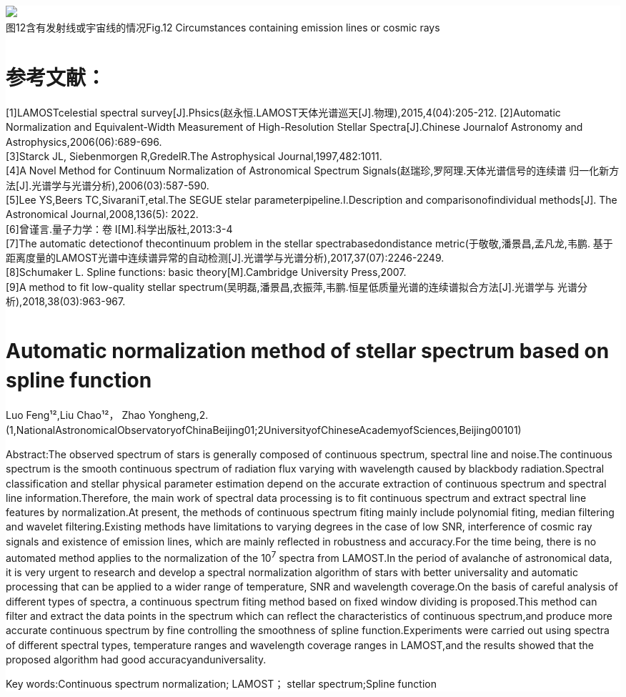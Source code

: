 ![](images/6f6b3e4d8a565ec92f36ff8faf320256186724c0d9a024f43a9eefff2bec5b5b.jpg)  
图12含有发射线或宇宙线的情况Fig.12 Circumstances containing emission lines or cosmic rays

# 参考文献：

[1]LAMOSTcelestial spectral survey[J].Phsics(赵永恒.LAMOST天体光谱巡天[J].物理),2015,4(04):205-212. [2]Automatic Normalization and Equivalent-Width Measurement of High-Resolution Stellar Spectra[J].Chinese Journalof Astronomy and Astrophysics,2006(06):689-696.   
[3]Starck JL, Siebenmorgen R,GredelR.The Astrophysical Journal,1997,482:1011.   
[4]A Novel Method for Continuum Normalization of Astronomical Spectrum Signals(赵瑞珍,罗阿理.天体光谱信号的连续谱 归一化新方法[J].光谱学与光谱分析),2006(03):587-590.   
[5]Lee YS,Beers TC,SivaraniT,etal.The SEGUE stelar parameterpipeline.I.Description and comparisonofindividual methods[J]. The Astronomical Journal,2008,136(5): 2022.   
[6]曾谨言.量子力学：卷 I[M].科学出版社,2013:3-4   
[7]The automatic detectionof thecontinuum problem in the stellar spectrabasedondistance metric(于敬敬,潘景昌,孟凡龙,韦鹏. 基于距离度量的LAMOST光谱中连续谱异常的自动检测[J].光谱学与光谱分析),2017,37(07):2246-2249.   
[8]Schumaker L. Spline functions: basic theory[M].Cambridge University Press,2007.   
[9]A method to fit low-quality stellar spectrum(吴明磊,潘景昌,衣振萍,韦鹏.恒星低质量光谱的连续谱拟合方法[J].光谱学与 光谱分析),2018,38(03):963-967.

# Automatic normalization method of stellar spectrum based on spline function

Luo Feng¹²,Liu Chao¹²， Zhao Yongheng,2. (1,NationalAstronomicalObservatoryofChinaBeijing01;2UniversityofChineseAcademyofSciences,Beijing00101)

Abstract:The observed spectrum of stars is generally composed of continuous spectrum, spectral line and noise.The continuous spectrum is the smooth continuous spectrum of radiation flux varying with wavelength caused by blackbody radiation.Spectral classification and stellar physical parameter estimation depend on the accurate extraction of continuous spectrum and spectral line information.Therefore, the main work of spectral data processing is to fit continuous spectrum and extract spectral line features by normalization.At present, the methods of continuous spectrum fiting mainly include polynomial fiting, median filtering and wavelet filtering.Existing methods have limitations to varying degrees in the case of low SNR, interference of cosmic ray signals and existence of emission lines, which are mainly reflected in robustness and accuracy.For the time being, there is no automated method applies to the normalization of the ${ 1 0 } ^ { 7 }$ spectra from LAMOST.In the period of avalanche of astronomical data, it is very urgent to research and develop a spectral normalization algorithm of stars with better universality and automatic processing that can be applied to a wider range of temperature, SNR and wavelength coverage.On the basis of careful analysis of different types of spectra, a continuous spectrum fiting method based on fixed window dividing is proposed.This method can filter and extract the data points in the spectrum which can reflect the characteristics of continuous spectrum,and produce more accurate continuous spectrum by fine controlling the smoothness of spline function.Experiments were carried out using spectra of different spectral types, temperature ranges and wavelength coverage ranges in LAMOST,and the results showed that the proposed algorithm had good accuracyanduniversality.

Key words:Continuous spectrum normalization; LAMOST； stellar spectrum;Spline function